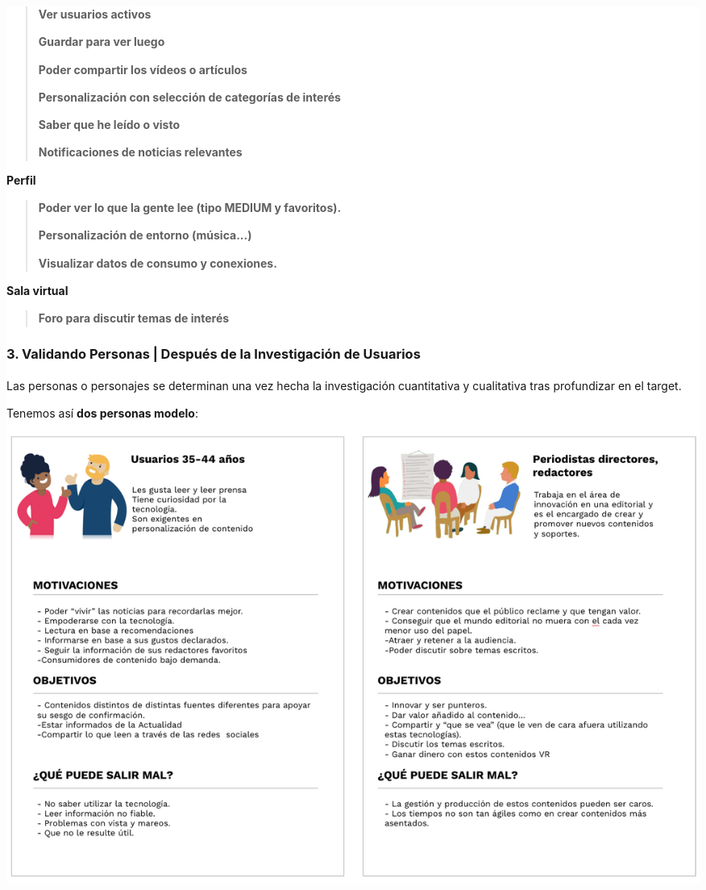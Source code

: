 > **Ver usuarios activos**
>
> **Guardar para ver luego**
>
> **Poder compartir los vídeos o artículos**
>
> **Personalización con selección de categorías de interés**
>
> **Saber que he leído o visto**
>
> **Notificaciones de noticias relevantes**

**Perfil**

> **Poder ver lo que la gente lee \(tipo MEDIUM y favoritos\).**
>
> **Personalización de entorno \(música...\)**
>
> **Visualizar datos de consumo y conexiones.**

**Sala virtual**

> **Foro para discutir temas de interés**

### **3. Validando Personas \| Después de la Investigación de Usuarios**

Las personas o personajes se determinan una vez hecha la investigación cuantitativa y cualitativa tras profundizar en el target.

Tenemos así **dos personas modelo**:

![](.gitbook/assets/personas_vrpress.png)
